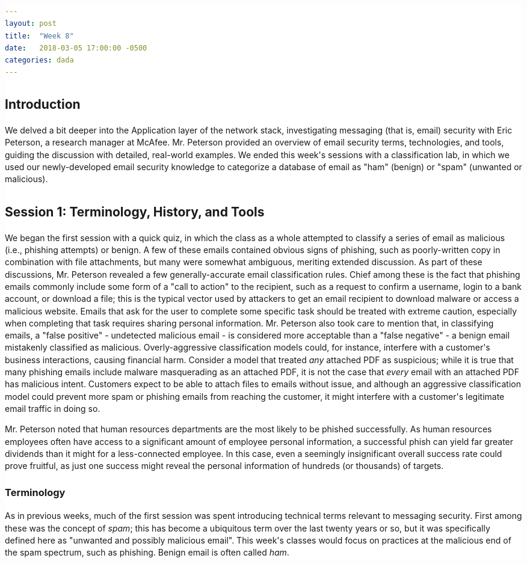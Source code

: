 ```yaml
---
layout: post 
title:  "Week 8"
date:   2018-03-05 17:00:00 -0500
categories: dada 
---
```


## Introduction

We delved a bit deeper into the Application layer of the network stack, investigating messaging (that is, email) security with Eric Peterson, a research manager at McAfee. Mr. Peterson provided an overview of email security terms, technologies, and tools, guiding the discussion with detailed, real-world examples. We ended this week's sessions with a classification lab, in which we used our newly-developed email security knowledge to categorize a database of email as "ham" (benign) or "spam" (unwanted or malicious). 

## Session 1: Terminology, History, and Tools

We began the first session with a quick quiz, in which the class as a whole attempted to classify a series of email as malicious (i.e., phishing attempts) or benign. A few of these emails contained obvious signs of phishing, such as poorly-written copy in combination with file attachments, but many were somewhat ambiguous, meriting extended discussion. As part of these discussions, Mr. Peterson revealed a few generally-accurate email classification rules. Chief among these is the fact that phishing emails commonly include some form of a "call to action" to the recipient, such as a request to confirm a username, login to a bank account, or download a file; this is the typical vector used by attackers to get an email recipient to download malware or access a malicious website. Emails that ask for the user to complete some specific task should be treated with extreme caution, especially when completing that task requires sharing personal information. Mr. Peterson also took care to mention that, in classifying emails, a "false positive" - undetected malicious email - is considered more acceptable than a "false negative" - a benign email mistakenly classified as malicious. Overly-aggressive classification models could, for instance, interfere with a customer's business interactions, causing financial harm. Consider a model that treated _any_ attached PDF as suspicious; while it is true that many phishing emails include malware masquerading as an attached PDF, it is not the case that _every_ email with an attached PDF has malicious intent. Customers expect to be able to attach files to emails without issue, and although an aggressive classification model could prevent more spam or phishing emails from reaching the customer, it might interfere with a customer's legitimate email traffic in doing so. 

Mr. Peterson noted that human resources departments are the most likely to be phished successfully. As human resources employees often have access to a significant amount of employee personal information, a successful phish can yield far greater dividends than it might for a less-connected employee. In this case, even a seemingly insignificant overall success rate could prove fruitful, as just one success might reveal the personal information of hundreds (or thousands) of targets. 

### Terminology

As in previous weeks, much of the first session was spent introducing technical terms relevant to messaging security. First among these was the concept of _spam_; this has become a ubiquitous term over the last twenty years or so, but it was specifically defined here as "unwanted and possibly malicious email". This week's classes would focus on practices at the malicious end of the spam spectrum, such as phishing. Benign email is often called _ham_. 
